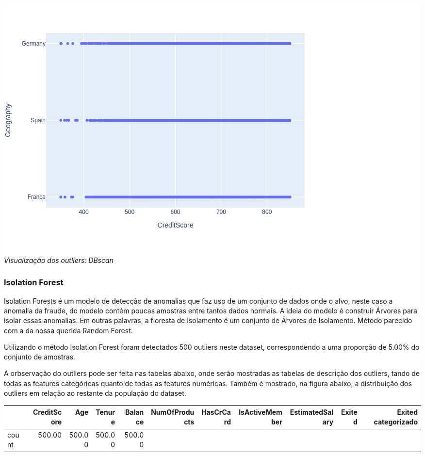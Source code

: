 <p><img src="insights/markdown_generator/RelatorioAutoStatsCPQD:Clustering-Churn_Modelling/figures/1109ebf1-1f25-46d2-9cf2-b6d4b27f0f0c.png" alt="Visualização dos outliers: DBscan" /></p>

<p><em>Visualização dos outliers: DBscan</em></p>
<h3>Isolation Forest</h3>
<p>Isolation Forests é um modelo de detecção de anomalias que faz uso de um conjunto de dados onde o alvo, neste caso a anomalia da fraude, do modelo contém poucas amostras entre tantos dados normais. A ideia do modelo é construir Árvores para isolar essas anomalias. Em outras palavras, a floresta de Isolamento é um conjunto de Árvores de Isolamento. Método parecido com a da nossa querida Random Forest.</p>
<p>Utilizando o método Isolation Forest foram detectados 500 outliers neste dataset, correspondendo a uma proporção de 5.00% do conjunto de amostras.</p>
<p>A orbservação do outliers pode ser feita nas tabelas abaixo, onde serão mostradas as tabelas de descrição dos outliers, tando de todas as features categóricas quanto de todas as features numéricas. Também é mostrado, na figura abaixo, a distribuição dos outliers em relação ao restante da população do dataset.</p>
<table>
<thead>
<tr>
<th align="left"></th>
<th align="right">CreditScore</th>
<th align="right">Age</th>
<th align="right">Tenure</th>
<th align="right">Balance</th>
<th align="right">NumOfProducts</th>
<th align="right">HasCrCard</th>
<th align="right">IsActiveMember</th>
<th align="right">EstimatedSalary</th>
<th align="right">Exited</th>
<th align="right">Exited categorizado</th>
</tr>
</thead>
<tbody>
<tr>
<td align="left">count</td>
<td align="right">500.00</td>
<td align="right">500.00</td>
<td align="right">500.00</td>
<td align="right">500.00</td>